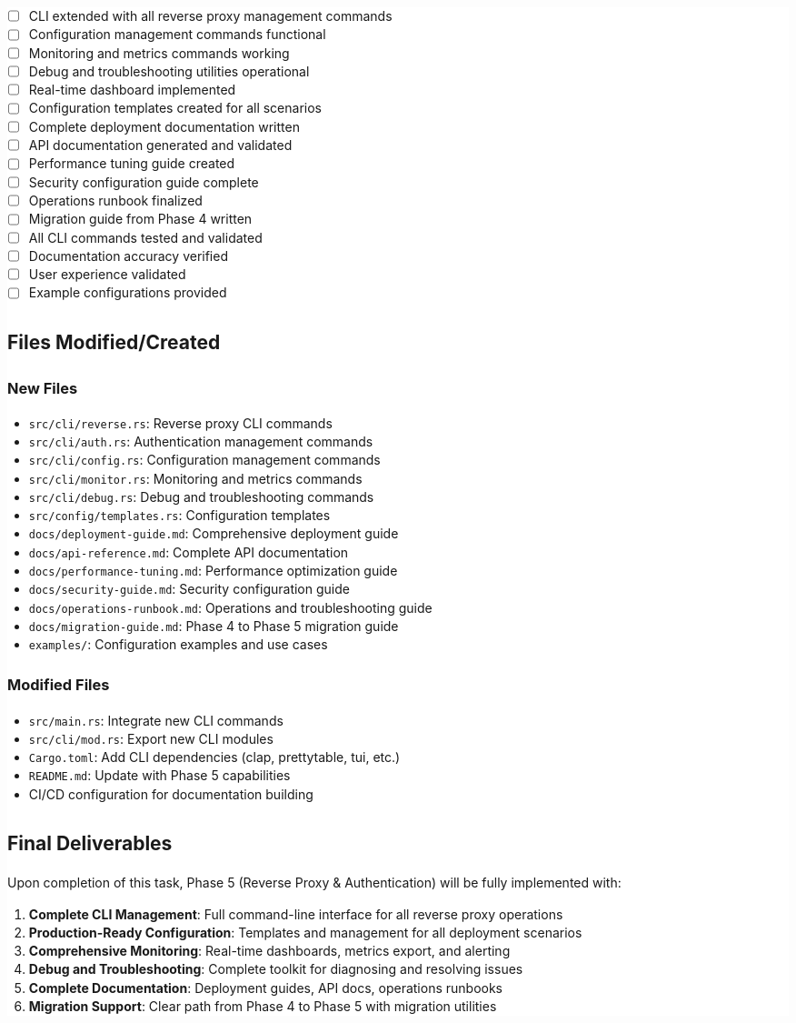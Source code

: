 - [ ] CLI extended with all reverse proxy management commands
- [ ] Configuration management commands functional
- [ ] Monitoring and metrics commands working
- [ ] Debug and troubleshooting utilities operational
- [ ] Real-time dashboard implemented
- [ ] Configuration templates created for all scenarios
- [ ] Complete deployment documentation written
- [ ] API documentation generated and validated
- [ ] Performance tuning guide created
- [ ] Security configuration guide complete
- [ ] Operations runbook finalized
- [ ] Migration guide from Phase 4 written
- [ ] All CLI commands tested and validated
- [ ] Documentation accuracy verified
- [ ] User experience validated
- [ ] Example configurations provided

## Files Modified/Created

### New Files
- `src/cli/reverse.rs`: Reverse proxy CLI commands
- `src/cli/auth.rs`: Authentication management commands
- `src/cli/config.rs`: Configuration management commands
- `src/cli/monitor.rs`: Monitoring and metrics commands
- `src/cli/debug.rs`: Debug and troubleshooting commands
- `src/config/templates.rs`: Configuration templates
- `docs/deployment-guide.md`: Comprehensive deployment guide
- `docs/api-reference.md`: Complete API documentation
- `docs/performance-tuning.md`: Performance optimization guide
- `docs/security-guide.md`: Security configuration guide
- `docs/operations-runbook.md`: Operations and troubleshooting guide
- `docs/migration-guide.md`: Phase 4 to Phase 5 migration guide
- `examples/`: Configuration examples and use cases

### Modified Files
- `src/main.rs`: Integrate new CLI commands
- `src/cli/mod.rs`: Export new CLI modules
- `Cargo.toml`: Add CLI dependencies (clap, prettytable, tui, etc.)
- `README.md`: Update with Phase 5 capabilities
- CI/CD configuration for documentation building

## Final Deliverables

Upon completion of this task, Phase 5 (Reverse Proxy & Authentication) will be fully implemented with:

1. **Complete CLI Management**: Full command-line interface for all reverse proxy operations
2. **Production-Ready Configuration**: Templates and management for all deployment scenarios  
3. **Comprehensive Monitoring**: Real-time dashboards, metrics export, and alerting
4. **Debug and Troubleshooting**: Complete toolkit for diagnosing and resolving issues
5. **Complete Documentation**: Deployment guides, API docs, operations runbooks
6. **Migration Support**: Clear path from Phase 4 to Phase 5 with migration utilities
